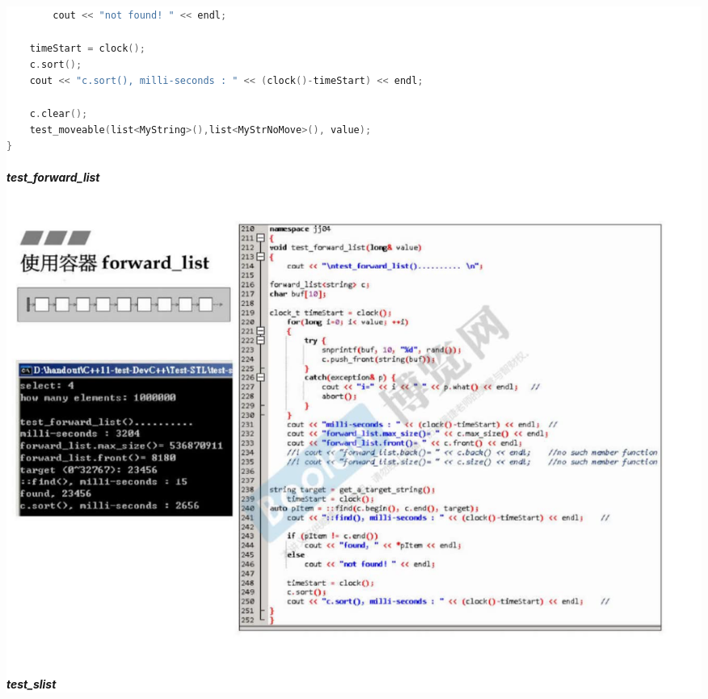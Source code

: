 ```cpp
    	cout << "not found! " << endl;	
    	
    timeStart = clock();		
	c.sort();						
	cout << "c.sort(), milli-seconds : " << (clock()-timeStart) << endl;		    	
    	
	c.clear();
	test_moveable(list<MyString>(),list<MyStrNoMove>(), value);								
}	
```

##### test_forward_list

![](../imgs/STL/test_forward_list.png)

##### test_slist
